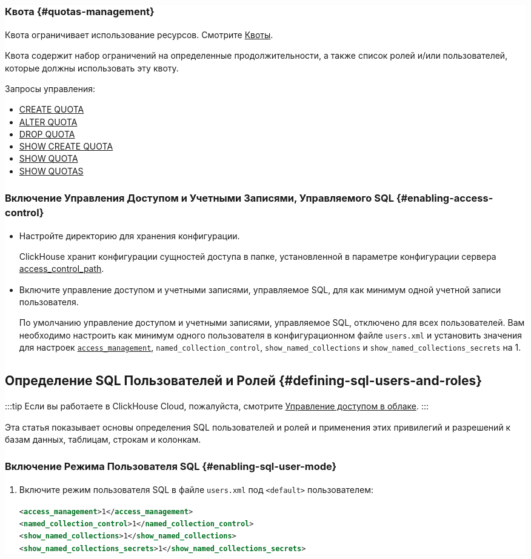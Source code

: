 ### Квота {#quotas-management}

Квота ограничивает использование ресурсов. Смотрите [Квоты](/operations/quotas.md).

Квота содержит набор ограничений на определенные продолжительности, а также список ролей и/или пользователей, которые должны использовать эту квоту.

Запросы управления:

- [CREATE QUOTA](/sql-reference/statements/create/quota)
- [ALTER QUOTA](/sql-reference/statements/alter/quota)
- [DROP QUOTA](/sql-reference/statements/drop#drop-quota)
- [SHOW CREATE QUOTA](/sql-reference/statements/show#show-create-quota)
- [SHOW QUOTA](/sql-reference/statements/show-quota)
- [SHOW QUOTAS](/sql-reference/statements/show#show-quotas)

### Включение Управления Доступом и Учетными Записями, Управляемого SQL {#enabling-access-control}

- Настройте директорию для хранения конфигурации.

    ClickHouse хранит конфигурации сущностей доступа в папке, установленной в параметре конфигурации сервера [access_control_path](/operations/server-configuration-parameters/settings.md#access_control_path).

- Включите управление доступом и учетными записями, управляемое SQL, для как минимум одной учетной записи пользователя.

    По умолчанию управление доступом и учетными записями, управляемое SQL, отключено для всех пользователей. Вам необходимо настроить как минимум одного пользователя в конфигурационном файле `users.xml` и установить значения для настроек [`access_management`](/operations/settings/settings-users.md#access_management-user-setting), `named_collection_control`, `show_named_collections` и `show_named_collections_secrets` на 1.


## Определение SQL Пользователей и Ролей {#defining-sql-users-and-roles}

:::tip
Если вы работаете в ClickHouse Cloud, пожалуйста, смотрите [Управление доступом в облаке](/cloud/security/cloud-access-management).
:::

Эта статья показывает основы определения SQL пользователей и ролей и применения этих привилегий и разрешений к базам данных, таблицам, строкам и колонкам.

### Включение Режима Пользователя SQL {#enabling-sql-user-mode}

1.  Включите режим пользователя SQL в файле `users.xml` под `<default>` пользователем:
    ```xml
    <access_management>1</access_management>
    <named_collection_control>1</named_collection_control>
    <show_named_collections>1</show_named_collections>
    <show_named_collections_secrets>1</show_named_collections_secrets>
    ```
